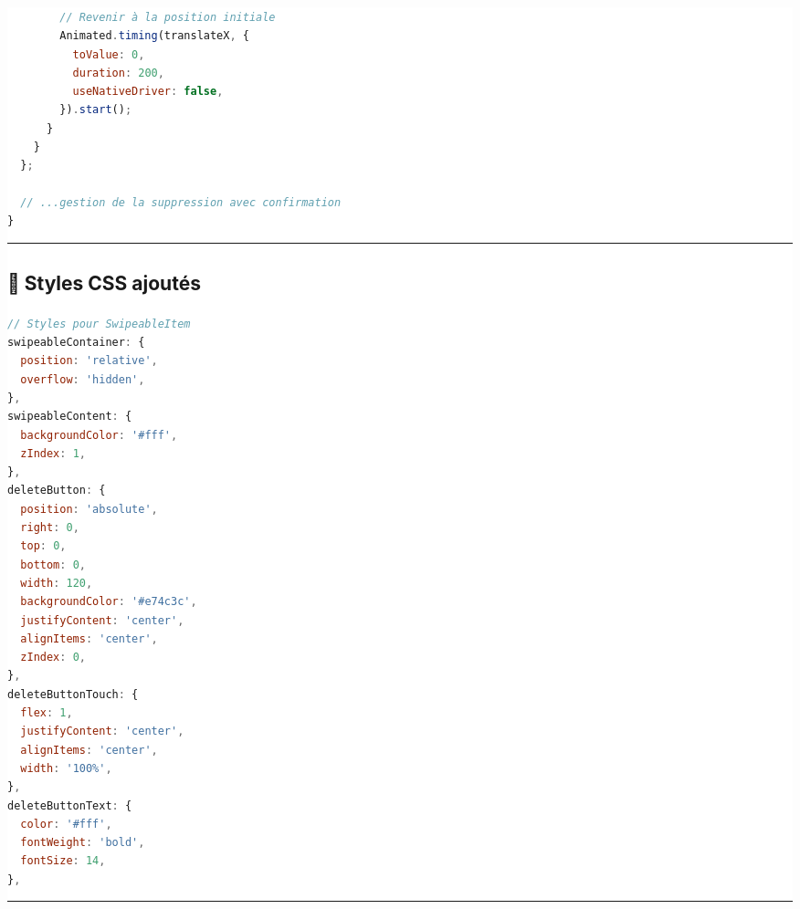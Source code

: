```javascript
        // Revenir à la position initiale
        Animated.timing(translateX, {
          toValue: 0,
          duration: 200,
          useNativeDriver: false,
        }).start();
      }
    }
  };
  
  // ...gestion de la suppression avec confirmation
}
```

---

## 🎨 **Styles CSS ajoutés**

```javascript
// Styles pour SwipeableItem
swipeableContainer: {
  position: 'relative',
  overflow: 'hidden',
},
swipeableContent: {
  backgroundColor: '#fff',
  zIndex: 1,
},
deleteButton: {
  position: 'absolute',
  right: 0,
  top: 0,
  bottom: 0,
  width: 120,
  backgroundColor: '#e74c3c',
  justifyContent: 'center',
  alignItems: 'center',
  zIndex: 0,
},
deleteButtonTouch: {
  flex: 1,
  justifyContent: 'center',
  alignItems: 'center',
  width: '100%',
},
deleteButtonText: {
  color: '#fff',
  fontWeight: 'bold',
  fontSize: 14,
},
```

---